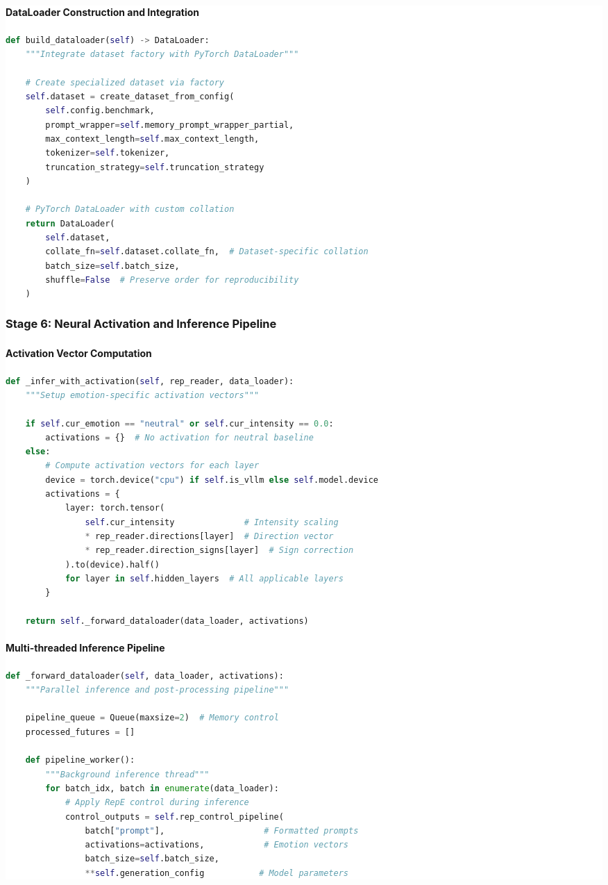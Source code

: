 #### **DataLoader Construction and Integration**
```python
def build_dataloader(self) -> DataLoader:
    """Integrate dataset factory with PyTorch DataLoader"""
    
    # Create specialized dataset via factory
    self.dataset = create_dataset_from_config(
        self.config.benchmark,
        prompt_wrapper=self.memory_prompt_wrapper_partial,
        max_context_length=self.max_context_length,
        tokenizer=self.tokenizer,
        truncation_strategy=self.truncation_strategy
    )
    
    # PyTorch DataLoader with custom collation
    return DataLoader(
        self.dataset, 
        collate_fn=self.dataset.collate_fn,  # Dataset-specific collation
        batch_size=self.batch_size,
        shuffle=False  # Preserve order for reproducibility
    )
```

### **Stage 6: Neural Activation and Inference Pipeline**

#### **Activation Vector Computation**
```python
def _infer_with_activation(self, rep_reader, data_loader):
    """Setup emotion-specific activation vectors"""
    
    if self.cur_emotion == "neutral" or self.cur_intensity == 0.0:
        activations = {}  # No activation for neutral baseline
    else:
        # Compute activation vectors for each layer
        device = torch.device("cpu") if self.is_vllm else self.model.device
        activations = {
            layer: torch.tensor(
                self.cur_intensity              # Intensity scaling
                * rep_reader.directions[layer]  # Direction vector
                * rep_reader.direction_signs[layer]  # Sign correction
            ).to(device).half()
            for layer in self.hidden_layers  # All applicable layers
        }
    
    return self._forward_dataloader(data_loader, activations)
```

#### **Multi-threaded Inference Pipeline**
```python
def _forward_dataloader(self, data_loader, activations):
    """Parallel inference and post-processing pipeline"""
    
    pipeline_queue = Queue(maxsize=2)  # Memory control
    processed_futures = []
    
    def pipeline_worker():
        """Background inference thread"""
        for batch_idx, batch in enumerate(data_loader):
            # Apply RepE control during inference
            control_outputs = self.rep_control_pipeline(
                batch["prompt"],                    # Formatted prompts
                activations=activations,            # Emotion vectors
                batch_size=self.batch_size,
                **self.generation_config           # Model parameters
```
